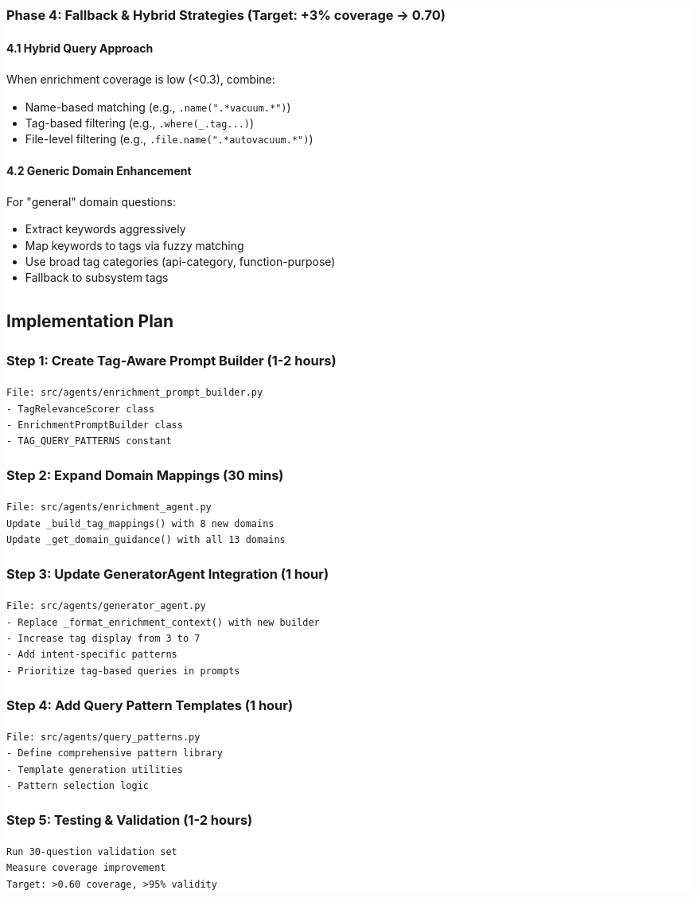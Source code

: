 ### Phase 4: Fallback & Hybrid Strategies (Target: +3% coverage → 0.70)

#### 4.1 Hybrid Query Approach
When enrichment coverage is low (<0.3), combine:
- Name-based matching (e.g., `.name(".*vacuum.*")`)
- Tag-based filtering (e.g., `.where(_.tag...)`)
- File-level filtering (e.g., `.file.name(".*autovacuum.*")`)

#### 4.2 Generic Domain Enhancement
For "general" domain questions:
- Extract keywords aggressively
- Map keywords to tags via fuzzy matching
- Use broad tag categories (api-category, function-purpose)
- Fallback to subsystem tags

## Implementation Plan

### Step 1: Create Tag-Aware Prompt Builder (1-2 hours)
```
File: src/agents/enrichment_prompt_builder.py
- TagRelevanceScorer class
- EnrichmentPromptBuilder class
- TAG_QUERY_PATTERNS constant
```

### Step 2: Expand Domain Mappings (30 mins)
```
File: src/agents/enrichment_agent.py
Update _build_tag_mappings() with 8 new domains
Update _get_domain_guidance() with all 13 domains
```

### Step 3: Update GeneratorAgent Integration (1 hour)
```
File: src/agents/generator_agent.py
- Replace _format_enrichment_context() with new builder
- Increase tag display from 3 to 7
- Add intent-specific patterns
- Prioritize tag-based queries in prompts
```

### Step 4: Add Query Pattern Templates (1 hour)
```
File: src/agents/query_patterns.py
- Define comprehensive pattern library
- Template generation utilities
- Pattern selection logic
```

### Step 5: Testing & Validation (1-2 hours)
```
Run 30-question validation set
Measure coverage improvement
Target: >0.60 coverage, >95% validity
```
